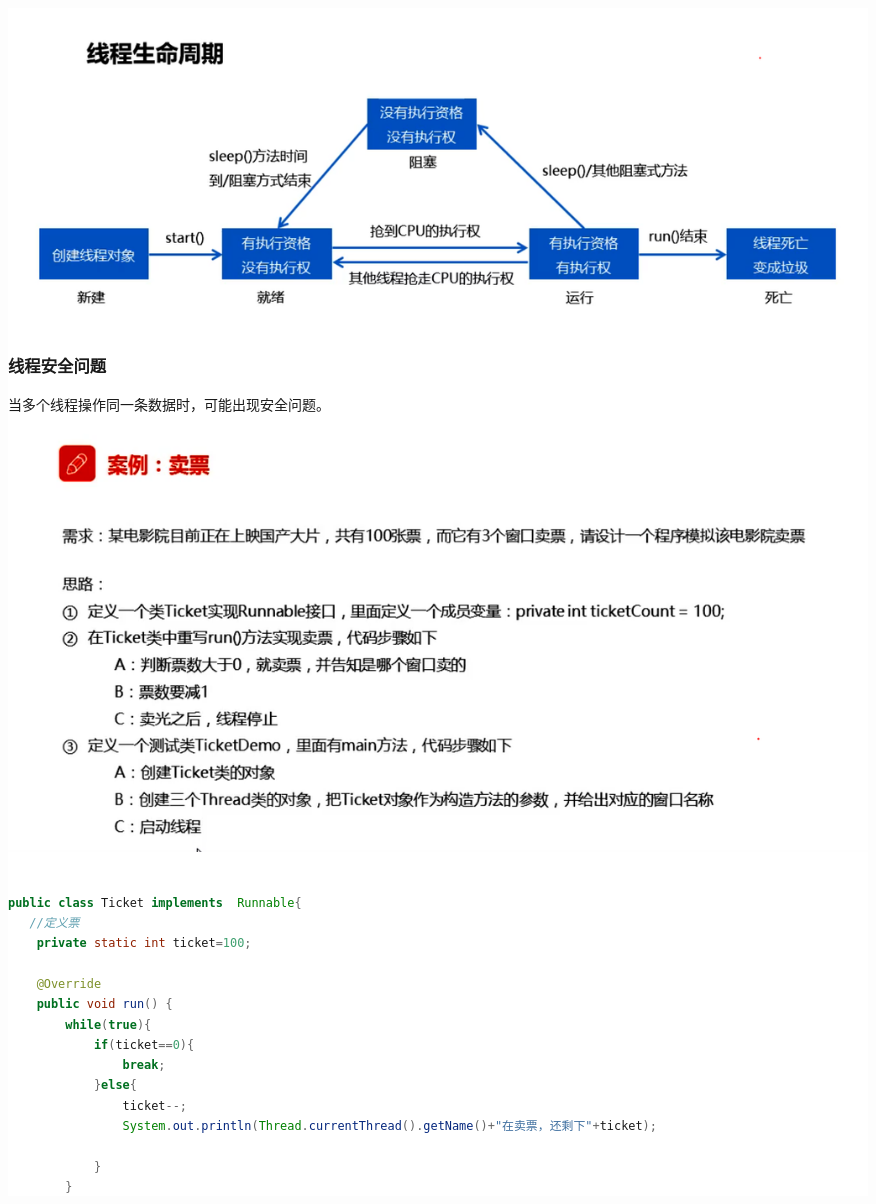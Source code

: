 ![image-20200502212212096](Java多线程.assets/image-20200502212212096.png)



### 线程安全问题

当多个线程操作同一条数据时，可能出现安全问题。

![image-20200503103754687](Java多线程.assets/image-20200503103754687.png)

```java

public class Ticket implements  Runnable{
   //定义票
    private static int ticket=100;

    @Override
    public void run() {
        while(true){
            if(ticket==0){
                break;
            }else{
                ticket--;
                System.out.println(Thread.currentThread().getName()+"在卖票，还剩下"+ticket);

            }
        }

```